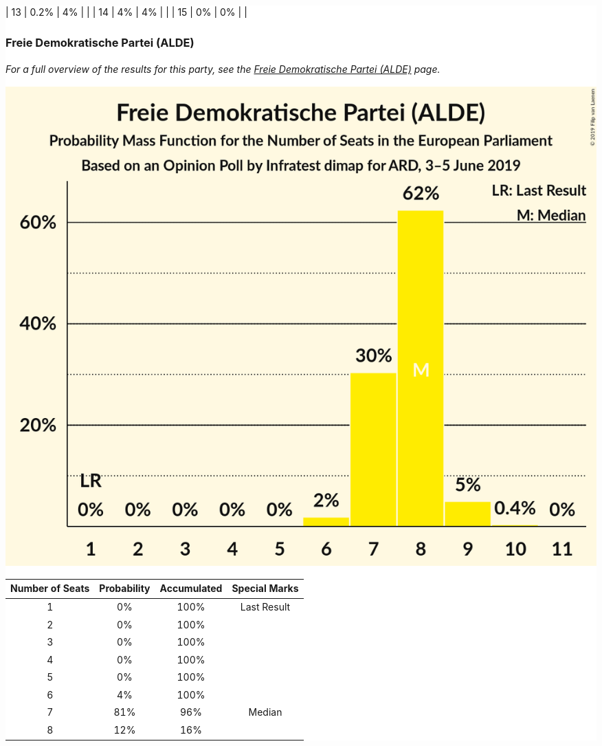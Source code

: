 | 13 | 0.2% | 4% |  |
| 14 | 4% | 4% |  |
| 15 | 0% | 0% |  |

### Freie Demokratische Partei (ALDE)

*For a full overview of the results for this party, see the [Freie Demokratische Partei (ALDE)](party-freiedemokratischeparteialde.html) page.*

![Graph with seats probability mass function not yet produced](2019-06-05-Infratestdimap-seats-pmf-freiedemokratischeparteialde.png "Seats Probability Mass Function")

| Number of Seats | Probability | Accumulated | Special Marks |
|:---------------:|:-----------:|:-----------:|:-------------:|
| 1 | 0% | 100% | Last Result |
| 2 | 0% | 100% |  |
| 3 | 0% | 100% |  |
| 4 | 0% | 100% |  |
| 5 | 0% | 100% |  |
| 6 | 4% | 100% |  |
| 7 | 81% | 96% | Median |
| 8 | 12% | 16% |  |